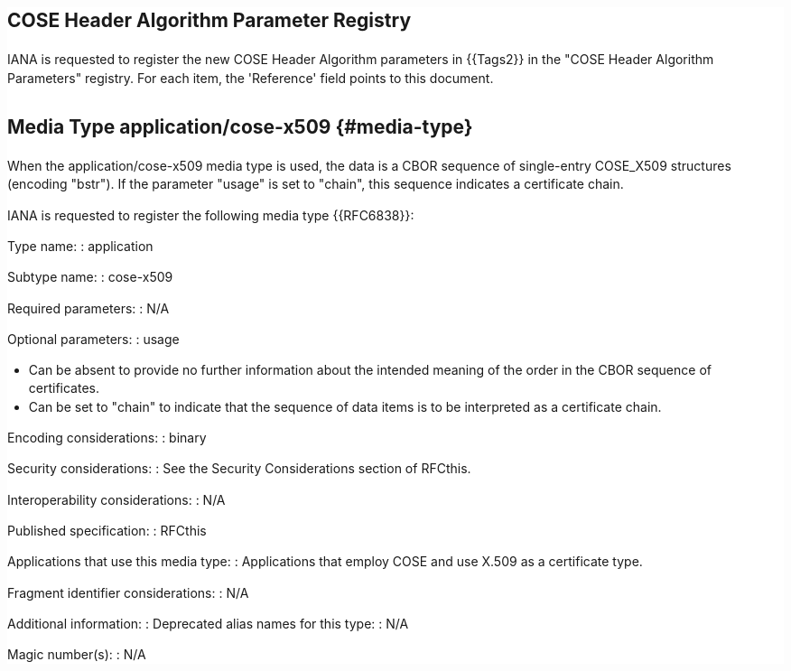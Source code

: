 
## COSE Header Algorithm Parameter Registry

IANA is requested to register the new COSE Header Algorithm parameters in {{Tags2}} in the "COSE Header Algorithm Parameters" registry.
For each item, the 'Reference' field points to this document.

## Media Type application/cose-x509 {#media-type}

When the application/cose-x509 media type is used, the data is a
CBOR sequence of single-entry COSE_X509 structures (encoding "bstr").
If the parameter "usage" is
set to "chain", this sequence indicates a certificate chain.

IANA is requested to register the following media type {{RFC6838}}:

Type name:
: application

Subtype name:
: cose-x509

Required parameters:
: N/A

Optional parameters:
: usage

  * Can be absent to provide no further information about the intended
    meaning of the order in the CBOR sequence of certificates.
  * Can be set to "chain" to indicate that the sequence of data items is
    to be interpreted as a certificate chain.

Encoding considerations:
: binary

Security considerations:
: See the Security Considerations section of RFCthis.

Interoperability considerations:
: N/A

Published specification:
: RFCthis

Applications that use this media type:
: Applications that employ COSE and use X.509 as a certificate type.

Fragment identifier considerations:
: N/A

Additional information:
: Deprecated alias names for this type:
  : N/A

  Magic number(s):
  : N/A
